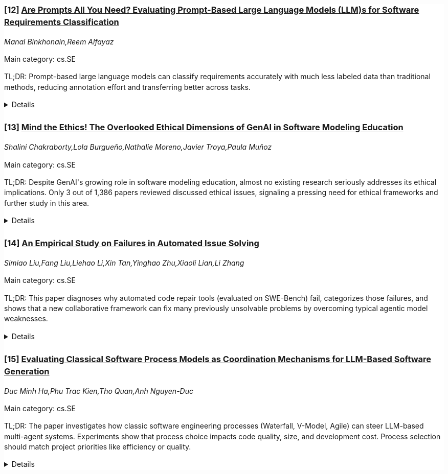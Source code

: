 
### [12] [Are Prompts All You Need? Evaluating Prompt-Based Large Language Models (LLM)s for Software Requirements Classification](https://arxiv.org/abs/2509.13868)
*Manal Binkhonain,Reem Alfayaz*

Main category: cs.SE

TL;DR: Prompt-based large language models can classify requirements accurately with much less labeled data than traditional methods, reducing annotation effort and transferring better across tasks.


<details><summary>Details</summary></details>


### [13] [Mind the Ethics! The Overlooked Ethical Dimensions of GenAI in Software Modeling Education](https://arxiv.org/abs/2509.13896)
*Shalini Chakraborty,Lola Burgueño,Nathalie Moreno,Javier Troya,Paula Muñoz*

Main category: cs.SE

TL;DR: Despite GenAI's growing role in software modeling education, almost no existing research seriously addresses its ethical implications. Only 3 out of 1,386 papers reviewed discussed ethical issues, signaling a pressing need for ethical frameworks and further study in this area.


<details><summary>Details</summary></details>


### [14] [An Empirical Study on Failures in Automated Issue Solving](https://arxiv.org/abs/2509.13941)
*Simiao Liu,Fang Liu,Liehao Li,Xin Tan,Yinghao Zhu,Xiaoli Lian,Li Zhang*

Main category: cs.SE

TL;DR: This paper diagnoses why automated code repair tools (evaluated on SWE-Bench) fail, categorizes those failures, and shows that a new collaborative framework can fix many previously unsolvable problems by overcoming typical agentic model weaknesses.


<details><summary>Details</summary></details>


### [15] [Evaluating Classical Software Process Models as Coordination Mechanisms for LLM-Based Software Generation](https://arxiv.org/abs/2509.13942)
*Duc Minh Ha,Phu Trac Kien,Tho Quan,Anh Nguyen-Duc*

Main category: cs.SE

TL;DR: The paper investigates how classic software engineering processes (Waterfall, V-Model, Agile) can steer LLM-based multi-agent systems. Experiments show that process choice impacts code quality, size, and development cost. Process selection should match project priorities like efficiency or quality.


<details><summary>Details</summary></details>

